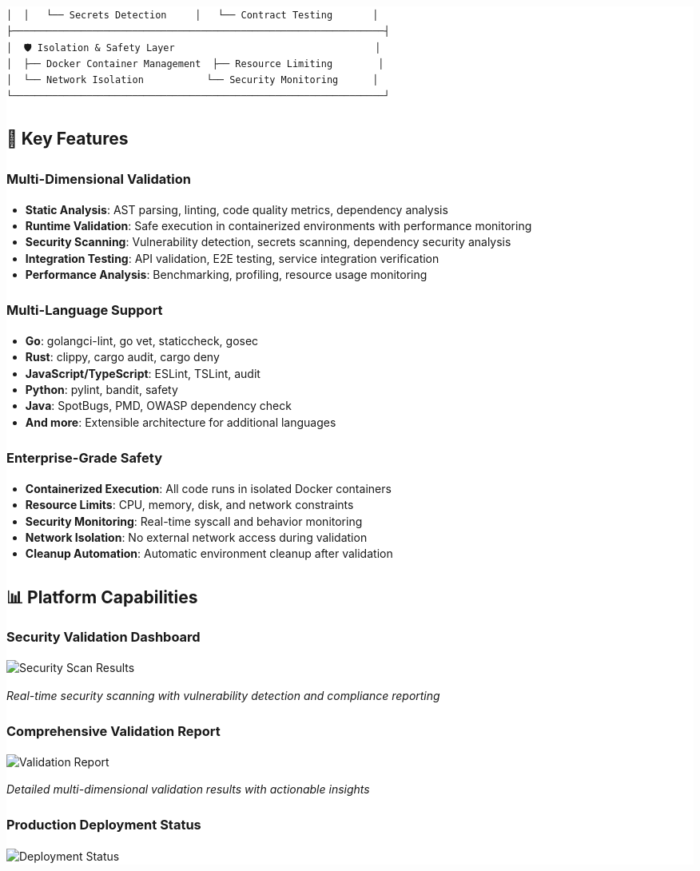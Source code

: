 ```
│  │   └── Secrets Detection     │   └── Contract Testing       │
├─────────────────────────────────────────────────────────────────┤
│  🛡️ Isolation & Safety Layer                                   │
│  ├── Docker Container Management  ├── Resource Limiting        │
│  └── Network Isolation           └── Security Monitoring      │
└─────────────────────────────────────────────────────────────────┘
```

## 🚀 Key Features

### Multi-Dimensional Validation
- **Static Analysis**: AST parsing, linting, code quality metrics, dependency analysis
- **Runtime Validation**: Safe execution in containerized environments with performance monitoring
- **Security Scanning**: Vulnerability detection, secrets scanning, dependency security analysis
- **Integration Testing**: API validation, E2E testing, service integration verification
- **Performance Analysis**: Benchmarking, profiling, resource usage monitoring

### Multi-Language Support
- **Go**: golangci-lint, go vet, staticcheck, gosec
- **Rust**: clippy, cargo audit, cargo deny
- **JavaScript/TypeScript**: ESLint, TSLint, audit
- **Python**: pylint, bandit, safety
- **Java**: SpotBugs, PMD, OWASP dependency check
- **And more**: Extensible architecture for additional languages

### Enterprise-Grade Safety
- **Containerized Execution**: All code runs in isolated Docker containers
- **Resource Limits**: CPU, memory, disk, and network constraints
- **Security Monitoring**: Real-time syscall and behavior monitoring
- **Network Isolation**: No external network access during validation
- **Cleanup Automation**: Automatic environment cleanup after validation

## 📊 Platform Capabilities

### Security Validation Dashboard

![Security Scan Results](screenshots/kwality-security-scan.png)

*Real-time security scanning with vulnerability detection and compliance reporting*

### Comprehensive Validation Report

![Validation Report](screenshots/kwality-validation-report.png)

*Detailed multi-dimensional validation results with actionable insights*

### Production Deployment Status

![Deployment Status](screenshots/kwality-deployment-status.png)
